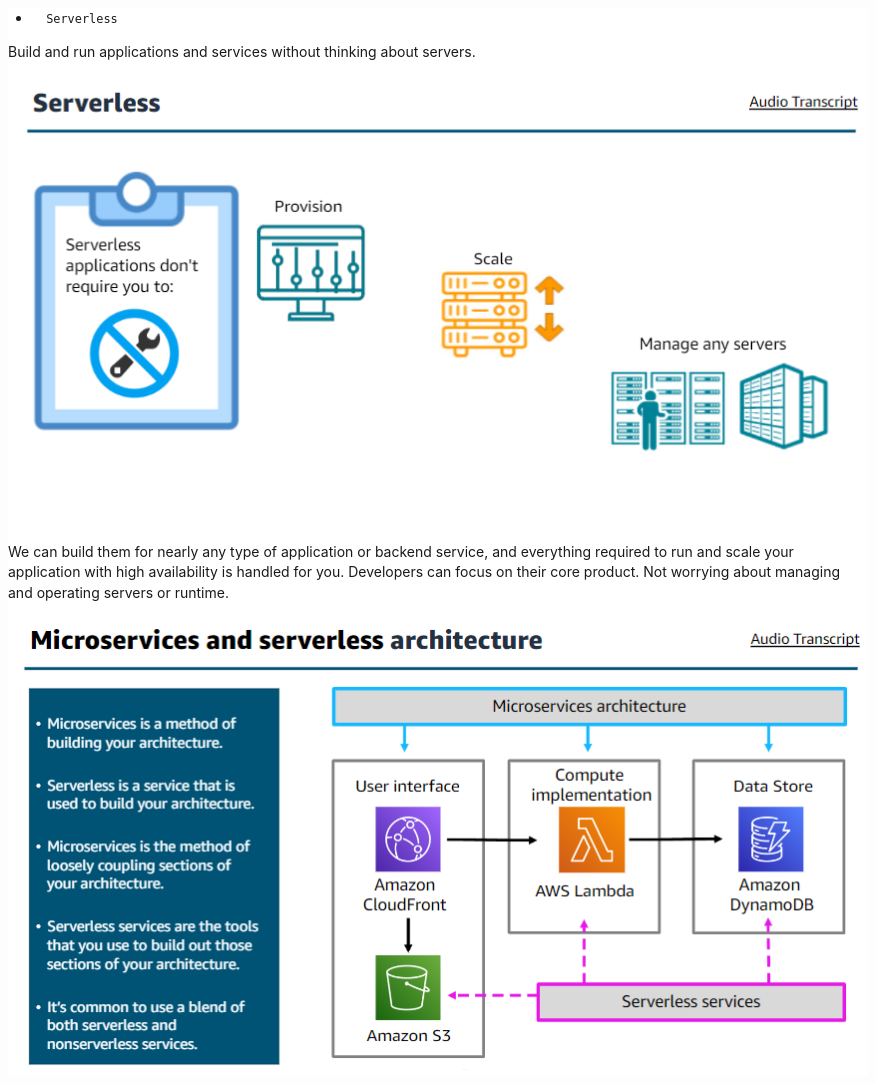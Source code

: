 +       Serverless  
Build and run applications and services without thinking about servers.
<img src="assets/serverless.PNG" alt="serverless" style="height:100%; width:100%">

We can build them for nearly any type of application or backend service, and everything required to run and scale your application with high availability is handled for you.
Developers can focus on their core product. 
Not worrying about managing and operating servers or runtime.
<img src="assets/micro and serverless.PNG" alt="microservice" style="height:100%; width:100%">
